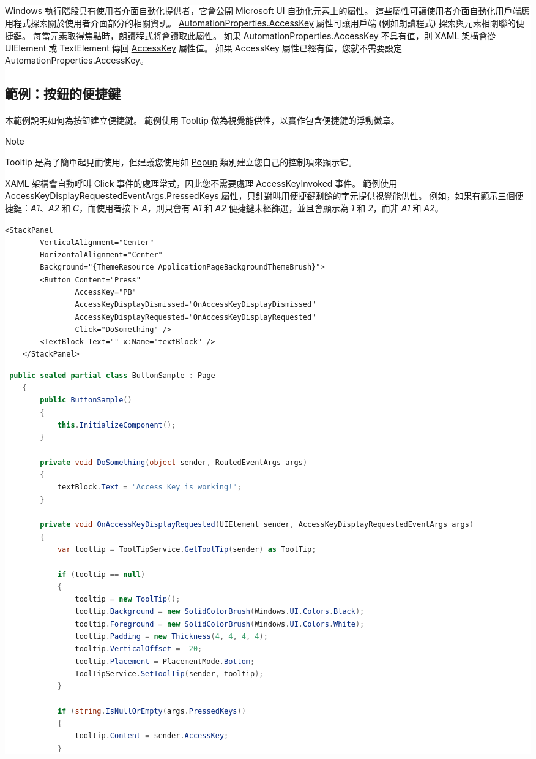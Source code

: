 Windows 執行階段具有使用者介面自動化提供者，它會公開 Microsoft UI 自動化元素上的屬性。 這些屬性可讓使用者介面自動化用戶端應用程式探索關於使用者介面部分的相關資訊。 [AutomationProperties.AccessKey](https://msdn.microsoft.com/library/windows/apps/hh759763) 屬性可讓用戶端 (例如朗讀程式) 探索與元素相關聯的便捷鍵。 每當元素取得焦點時，朗讀程式將會讀取此屬性。 如果 AutomationProperties.AccessKey 不具有值，則 XAML 架構會從 UIElement 或 TextElement 傳回 [AccessKey](https://msdn.microsoft.com/library/windows/apps/windows.ui.xaml.uielement.accesskey.aspx) 屬性值。 如果 AccessKey 屬性已經有值，您就不需要設定 AutomationProperties.AccessKey。

## <a name="example-access-key-for-button"></a>範例：按鈕的便捷鍵

本範例說明如何為按鈕建立便捷鍵。 範例使用 Tooltip 做為視覺能供性，以實作包含便捷鍵的浮動徽章。

> [!NOTE]
> Tooltip 是為了簡單起見而使用，但建議您使用如 [Popup](https://msdn.microsoft.com/library/windows/apps/windows.ui.xaml.controls.primitives.popup.aspx) 類別建立您自己的控制項來顯示它。

XAML 架構會自動呼叫 Click 事件的處理常式，因此您不需要處理 AccessKeyInvoked 事件。 範例使用 [AccessKeyDisplayRequestedEventArgs.PressedKeys](https://msdn.microsoft.com/library/windows/apps/windows.ui.xaml.input.accesskeydisplayrequestedeventargs.pressedkeys.aspx) 屬性，只針對叫用便捷鍵剩餘的字元提供視覺能供性。 例如，如果有顯示三個便捷鍵：_A1_、_A2_ 和 _C_，而使用者按下 _A_，則只會有 _A1_ 和 _A2_ 便捷鍵未經篩選，並且會顯示為 _1_ 和 _2_，而非 _A1_ 和 _A2_。

```xaml
<StackPanel
        VerticalAlignment="Center"
        HorizontalAlignment="Center"
        Background="{ThemeResource ApplicationPageBackgroundThemeBrush}">
        <Button Content="Press"
                AccessKey="PB"
                AccessKeyDisplayDismissed="OnAccessKeyDisplayDismissed"
                AccessKeyDisplayRequested="OnAccessKeyDisplayRequested"
                Click="DoSomething" />
        <TextBlock Text="" x:Name="textBlock" />
    </StackPanel>
```

```csharp
 public sealed partial class ButtonSample : Page
    {
        public ButtonSample()
        {
            this.InitializeComponent();
        }

        private void DoSomething(object sender, RoutedEventArgs args)
        {
            textBlock.Text = "Access Key is working!";
        }

        private void OnAccessKeyDisplayRequested(UIElement sender, AccessKeyDisplayRequestedEventArgs args)
        {
            var tooltip = ToolTipService.GetToolTip(sender) as ToolTip;

            if (tooltip == null)
            {
                tooltip = new ToolTip();
                tooltip.Background = new SolidColorBrush(Windows.UI.Colors.Black);
                tooltip.Foreground = new SolidColorBrush(Windows.UI.Colors.White);
                tooltip.Padding = new Thickness(4, 4, 4, 4);
                tooltip.VerticalOffset = -20;
                tooltip.Placement = PlacementMode.Bottom;
                ToolTipService.SetToolTip(sender, tooltip);
            }

            if (string.IsNullOrEmpty(args.PressedKeys))
            {
                tooltip.Content = sender.AccessKey;
            }
```